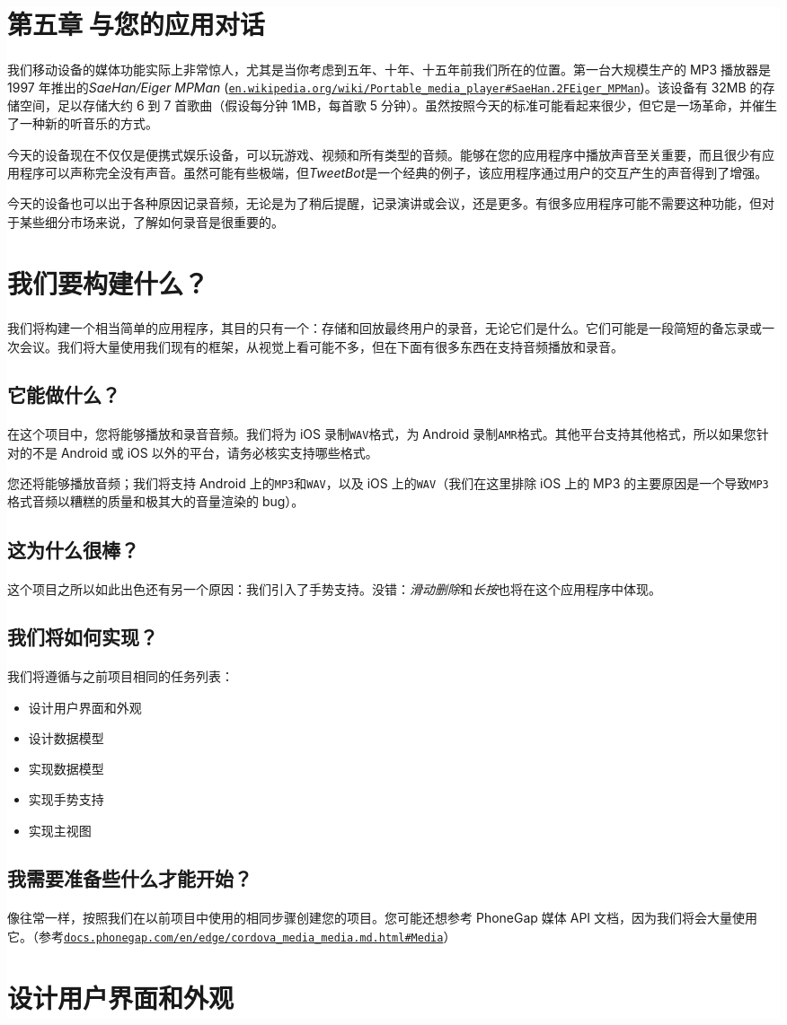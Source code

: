 # 第五章 与您的应用对话

我们移动设备的媒体功能实际上非常惊人，尤其是当你考虑到五年、十年、十五年前我们所在的位置。第一台大规模生产的 MP3 播放器是 1997 年推出的*SaeHan/Eiger MPMan* ([`en.wikipedia.org/wiki/Portable_media_player#SaeHan.2FEiger_MPMan`](http://en.wikipedia.org/wiki/Portable_media_player#SaeHan.2FEiger_MPMan))。该设备有 32MB 的存储空间，足以存储大约 6 到 7 首歌曲（假设每分钟 1MB，每首歌 5 分钟）。虽然按照今天的标准可能看起来很少，但它是一场革命，并催生了一种新的听音乐的方式。

今天的设备现在不仅仅是便携式娱乐设备，可以玩游戏、视频和所有类型的音频。能够在您的应用程序中播放声音至关重要，而且很少有应用程序可以声称完全没有声音。虽然可能有些极端，但*TweetBot*是一个经典的例子，该应用程序通过用户的交互产生的声音得到了增强。

今天的设备也可以出于各种原因记录音频，无论是为了稍后提醒，记录演讲或会议，还是更多。有很多应用程序可能不需要这种功能，但对于某些细分市场来说，了解如何录音是很重要的。

# 我们要构建什么？

我们将构建一个相当简单的应用程序，其目的只有一个：存储和回放最终用户的录音，无论它们是什么。它们可能是一段简短的备忘录或一次会议。我们将大量使用我们现有的框架，从视觉上看可能不多，但在下面有很多东西在支持音频播放和录音。

## 它能做什么？

在这个项目中，您将能够播放和录音音频。我们将为 iOS 录制`WAV`格式，为 Android 录制`AMR`格式。其他平台支持其他格式，所以如果您针对的不是 Android 或 iOS 以外的平台，请务必核实支持哪些格式。

您还将能够播放音频；我们将支持 Android 上的`MP3`和`WAV`，以及 iOS 上的`WAV`（我们在这里排除 iOS 上的 MP3 的主要原因是一个导致`MP3`格式音频以糟糕的质量和极其大的音量渲染的 bug）。

## 这为什么很棒？

这个项目之所以如此出色还有另一个原因：我们引入了手势支持。没错：*滑动删除*和*长按*也将在这个应用程序中体现。

## 我们将如何实现？

我们将遵循与之前项目相同的任务列表：

+   设计用户界面和外观

+   设计数据模型

+   实现数据模型

+   实现手势支持

+   实现主视图

## 我需要准备些什么才能开始？

像往常一样，按照我们在以前项目中使用的相同步骤创建您的项目。您可能还想参考 PhoneGap 媒体 API 文档，因为我们将会大量使用它。（参考[`docs.phonegap.com/en/edge/cordova_media_media.md.html#Media`](http://docs.phonegap.com/en/edge/cordova_media_media.md.html#Media)）

# 设计用户界面和外观
